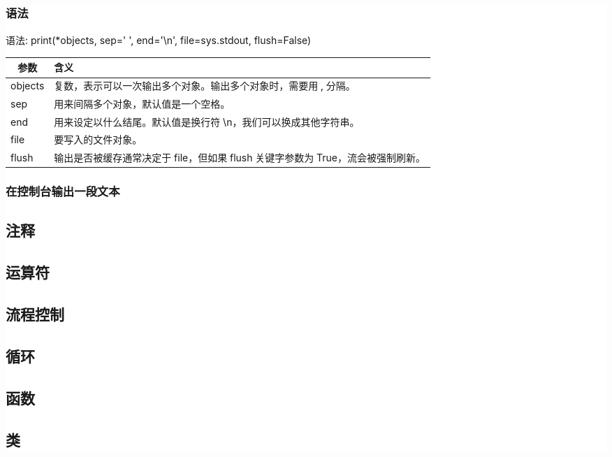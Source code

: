 ### 语法
语法: print(*objects, sep=' ', end='\n', file=sys.stdout, flush=False)


|参数	|含义|
| ------------- |:-------------|
| objects|	复数，表示可以一次输出多个对象。输出多个对象时，需要用 , 分隔。|
|sep|	用来间隔多个对象，默认值是一个空格。|
|end|	用来设定以什么结尾。默认值是换行符 \n，我们可以换成其他字符串。|
|file|	要写入的文件对象。|
|flush|	输出是否被缓存通常决定于 file，但如果 flush 关键字参数为 True，流会被强制刷新。|

### 在控制台输出一段文本




## 注释

## 运算符

## 流程控制

## 循环

## 函数

## 类
